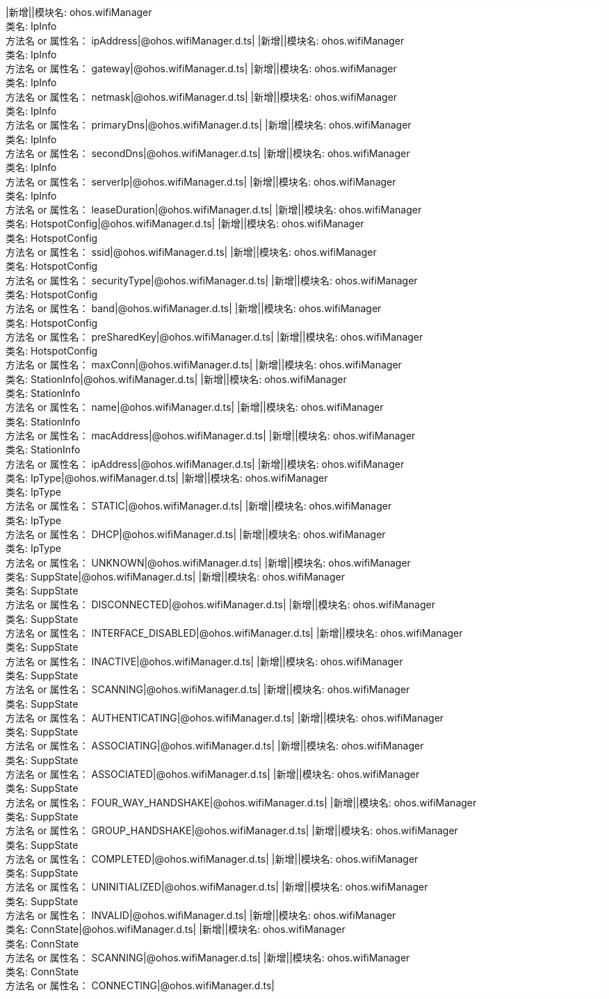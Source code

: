|新增||模块名: ohos.wifiManager<br>类名: IpInfo<br>方法名 or 属性名： ipAddress|@ohos.wifiManager.d.ts|
|新增||模块名: ohos.wifiManager<br>类名: IpInfo<br>方法名 or 属性名： gateway|@ohos.wifiManager.d.ts|
|新增||模块名: ohos.wifiManager<br>类名: IpInfo<br>方法名 or 属性名： netmask|@ohos.wifiManager.d.ts|
|新增||模块名: ohos.wifiManager<br>类名: IpInfo<br>方法名 or 属性名： primaryDns|@ohos.wifiManager.d.ts|
|新增||模块名: ohos.wifiManager<br>类名: IpInfo<br>方法名 or 属性名： secondDns|@ohos.wifiManager.d.ts|
|新增||模块名: ohos.wifiManager<br>类名: IpInfo<br>方法名 or 属性名： serverIp|@ohos.wifiManager.d.ts|
|新增||模块名: ohos.wifiManager<br>类名: IpInfo<br>方法名 or 属性名： leaseDuration|@ohos.wifiManager.d.ts|
|新增||模块名: ohos.wifiManager<br>类名: HotspotConfig|@ohos.wifiManager.d.ts|
|新增||模块名: ohos.wifiManager<br>类名: HotspotConfig<br>方法名 or 属性名： ssid|@ohos.wifiManager.d.ts|
|新增||模块名: ohos.wifiManager<br>类名: HotspotConfig<br>方法名 or 属性名： securityType|@ohos.wifiManager.d.ts|
|新增||模块名: ohos.wifiManager<br>类名: HotspotConfig<br>方法名 or 属性名： band|@ohos.wifiManager.d.ts|
|新增||模块名: ohos.wifiManager<br>类名: HotspotConfig<br>方法名 or 属性名： preSharedKey|@ohos.wifiManager.d.ts|
|新增||模块名: ohos.wifiManager<br>类名: HotspotConfig<br>方法名 or 属性名： maxConn|@ohos.wifiManager.d.ts|
|新增||模块名: ohos.wifiManager<br>类名: StationInfo|@ohos.wifiManager.d.ts|
|新增||模块名: ohos.wifiManager<br>类名: StationInfo<br>方法名 or 属性名： name|@ohos.wifiManager.d.ts|
|新增||模块名: ohos.wifiManager<br>类名: StationInfo<br>方法名 or 属性名： macAddress|@ohos.wifiManager.d.ts|
|新增||模块名: ohos.wifiManager<br>类名: StationInfo<br>方法名 or 属性名： ipAddress|@ohos.wifiManager.d.ts|
|新增||模块名: ohos.wifiManager<br>类名: IpType|@ohos.wifiManager.d.ts|
|新增||模块名: ohos.wifiManager<br>类名: IpType<br>方法名 or 属性名： STATIC|@ohos.wifiManager.d.ts|
|新增||模块名: ohos.wifiManager<br>类名: IpType<br>方法名 or 属性名： DHCP|@ohos.wifiManager.d.ts|
|新增||模块名: ohos.wifiManager<br>类名: IpType<br>方法名 or 属性名： UNKNOWN|@ohos.wifiManager.d.ts|
|新增||模块名: ohos.wifiManager<br>类名: SuppState|@ohos.wifiManager.d.ts|
|新增||模块名: ohos.wifiManager<br>类名: SuppState<br>方法名 or 属性名： DISCONNECTED|@ohos.wifiManager.d.ts|
|新增||模块名: ohos.wifiManager<br>类名: SuppState<br>方法名 or 属性名： INTERFACE_DISABLED|@ohos.wifiManager.d.ts|
|新增||模块名: ohos.wifiManager<br>类名: SuppState<br>方法名 or 属性名： INACTIVE|@ohos.wifiManager.d.ts|
|新增||模块名: ohos.wifiManager<br>类名: SuppState<br>方法名 or 属性名： SCANNING|@ohos.wifiManager.d.ts|
|新增||模块名: ohos.wifiManager<br>类名: SuppState<br>方法名 or 属性名： AUTHENTICATING|@ohos.wifiManager.d.ts|
|新增||模块名: ohos.wifiManager<br>类名: SuppState<br>方法名 or 属性名： ASSOCIATING|@ohos.wifiManager.d.ts|
|新增||模块名: ohos.wifiManager<br>类名: SuppState<br>方法名 or 属性名： ASSOCIATED|@ohos.wifiManager.d.ts|
|新增||模块名: ohos.wifiManager<br>类名: SuppState<br>方法名 or 属性名： FOUR_WAY_HANDSHAKE|@ohos.wifiManager.d.ts|
|新增||模块名: ohos.wifiManager<br>类名: SuppState<br>方法名 or 属性名： GROUP_HANDSHAKE|@ohos.wifiManager.d.ts|
|新增||模块名: ohos.wifiManager<br>类名: SuppState<br>方法名 or 属性名： COMPLETED|@ohos.wifiManager.d.ts|
|新增||模块名: ohos.wifiManager<br>类名: SuppState<br>方法名 or 属性名： UNINITIALIZED|@ohos.wifiManager.d.ts|
|新增||模块名: ohos.wifiManager<br>类名: SuppState<br>方法名 or 属性名： INVALID|@ohos.wifiManager.d.ts|
|新增||模块名: ohos.wifiManager<br>类名: ConnState|@ohos.wifiManager.d.ts|
|新增||模块名: ohos.wifiManager<br>类名: ConnState<br>方法名 or 属性名： SCANNING|@ohos.wifiManager.d.ts|
|新增||模块名: ohos.wifiManager<br>类名: ConnState<br>方法名 or 属性名： CONNECTING|@ohos.wifiManager.d.ts|
